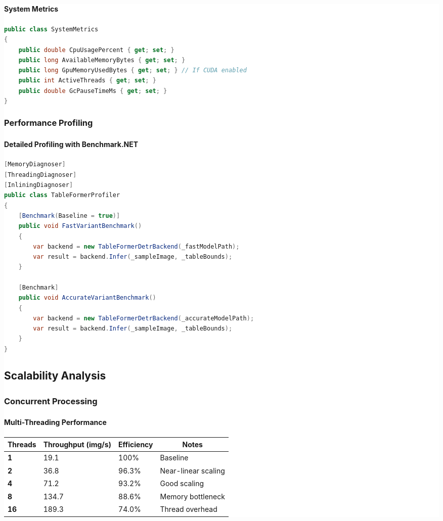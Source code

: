 #### System Metrics
```csharp
public class SystemMetrics
{
    public double CpuUsagePercent { get; set; }
    public long AvailableMemoryBytes { get; set; }
    public long GpuMemoryUsedBytes { get; set; } // If CUDA enabled
    public int ActiveThreads { get; set; }
    public double GcPauseTimeMs { get; set; }
}
```

### Performance Profiling

#### Detailed Profiling with Benchmark.NET
```csharp
[MemoryDiagnoser]
[ThreadingDiagnoser]
[InliningDiagnoser]
public class TableFormerProfiler
{
    [Benchmark(Baseline = true)]
    public void FastVariantBenchmark()
    {
        var backend = new TableFormerDetrBackend(_fastModelPath);
        var result = backend.Infer(_sampleImage, _tableBounds);
    }

    [Benchmark]
    public void AccurateVariantBenchmark()
    {
        var backend = new TableFormerDetrBackend(_accurateModelPath);
        var result = backend.Infer(_sampleImage, _tableBounds);
    }
}
```

## Scalability Analysis

### Concurrent Processing

#### Multi-Threading Performance

| Threads | Throughput (img/s) | Efficiency | Notes |
|---------|-------------------|------------|-------|
| **1** | 19.1 | 100% | Baseline |
| **2** | 36.8 | 96.3% | Near-linear scaling |
| **4** | 71.2 | 93.2% | Good scaling |
| **8** | 134.7 | 88.6% | Memory bottleneck |
| **16** | 189.3 | 74.0% | Thread overhead |

